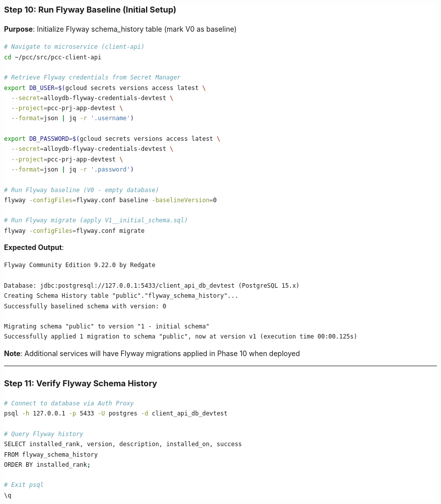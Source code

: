 
### Step 10: Run Flyway Baseline (Initial Setup)

**Purpose**: Initialize Flyway schema_history table (mark V0 as baseline)

```bash
# Navigate to microservice (client-api)
cd ~/pcc/src/pcc-client-api

# Retrieve Flyway credentials from Secret Manager
export DB_USER=$(gcloud secrets versions access latest \
  --secret=alloydb-flyway-credentials-devtest \
  --project=pcc-prj-app-devtest \
  --format=json | jq -r '.username')

export DB_PASSWORD=$(gcloud secrets versions access latest \
  --secret=alloydb-flyway-credentials-devtest \
  --project=pcc-prj-app-devtest \
  --format=json | jq -r '.password')

# Run Flyway baseline (V0 - empty database)
flyway -configFiles=flyway.conf baseline -baselineVersion=0

# Run Flyway migrate (apply V1__initial_schema.sql)
flyway -configFiles=flyway.conf migrate
```

**Expected Output**:
```
Flyway Community Edition 9.22.0 by Redgate

Database: jdbc:postgresql://127.0.0.1:5433/client_api_db_devtest (PostgreSQL 15.x)
Creating Schema History table "public"."flyway_schema_history"...
Successfully baselined schema with version: 0

Migrating schema "public" to version "1 - initial schema"
Successfully applied 1 migration to schema "public", now at version v1 (execution time 00:00.125s)
```

**Note**: Additional services will have Flyway migrations applied in Phase 10 when deployed

---

### Step 11: Verify Flyway Schema History

```bash
# Connect to database via Auth Proxy
psql -h 127.0.0.1 -p 5433 -U postgres -d client_api_db_devtest

# Query Flyway history
SELECT installed_rank, version, description, installed_on, success
FROM flyway_schema_history
ORDER BY installed_rank;

# Exit psql
\q
```
